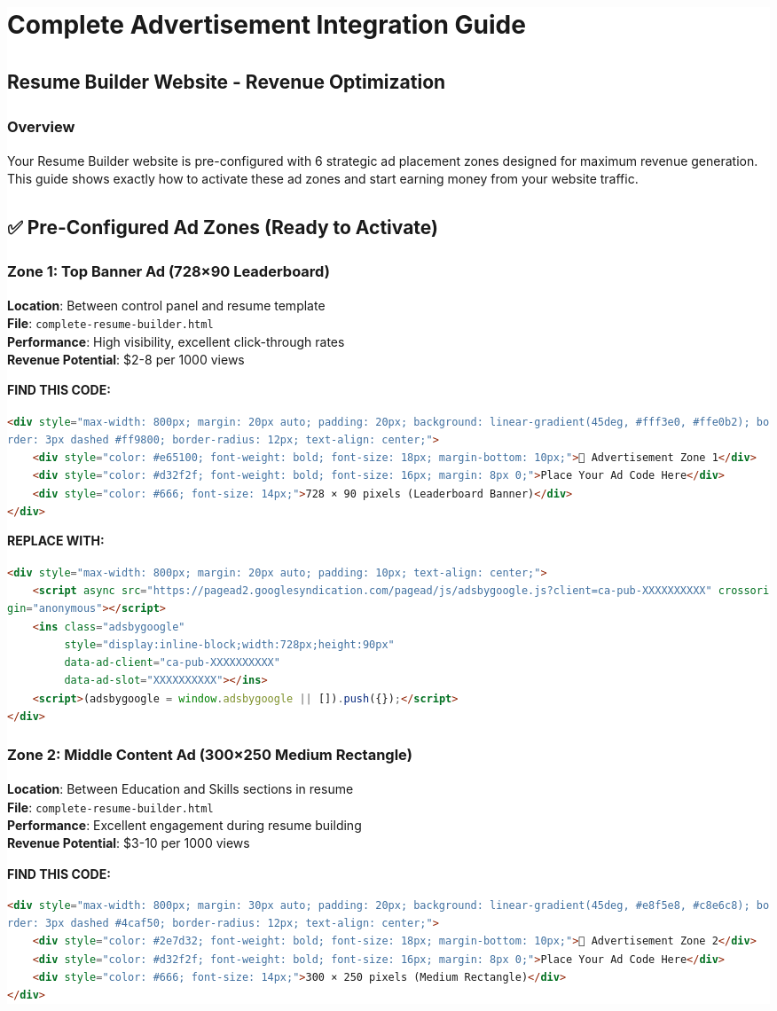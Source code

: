 # Complete Advertisement Integration Guide
## Resume Builder Website - Revenue Optimization

### Overview
Your Resume Builder website is pre-configured with 6 strategic ad placement zones designed for maximum revenue generation. This guide shows exactly how to activate these ad zones and start earning money from your website traffic.

## ✅ Pre-Configured Ad Zones (Ready to Activate)

### Zone 1: Top Banner Ad (728×90 Leaderboard)
**Location**: Between control panel and resume template  
**File**: `complete-resume-builder.html`  
**Performance**: High visibility, excellent click-through rates  
**Revenue Potential**: $2-8 per 1000 views  

**FIND THIS CODE:**
```html
<div style="max-width: 800px; margin: 20px auto; padding: 20px; background: linear-gradient(45deg, #fff3e0, #ffe0b2); border: 3px dashed #ff9800; border-radius: 12px; text-align: center;">
    <div style="color: #e65100; font-weight: bold; font-size: 18px; margin-bottom: 10px;">📢 Advertisement Zone 1</div>
    <div style="color: #d32f2f; font-weight: bold; font-size: 16px; margin: 8px 0;">Place Your Ad Code Here</div>
    <div style="color: #666; font-size: 14px;">728 × 90 pixels (Leaderboard Banner)</div>
</div>
```

**REPLACE WITH:**
```html
<div style="max-width: 800px; margin: 20px auto; padding: 10px; text-align: center;">
    <script async src="https://pagead2.googlesyndication.com/pagead/js/adsbygoogle.js?client=ca-pub-XXXXXXXXXX" crossorigin="anonymous"></script>
    <ins class="adsbygoogle"
         style="display:inline-block;width:728px;height:90px"
         data-ad-client="ca-pub-XXXXXXXXXX"
         data-ad-slot="XXXXXXXXXX"></ins>
    <script>(adsbygoogle = window.adsbygoogle || []).push({});</script>
</div>
```

### Zone 2: Middle Content Ad (300×250 Medium Rectangle)
**Location**: Between Education and Skills sections in resume  
**File**: `complete-resume-builder.html`  
**Performance**: Excellent engagement during resume building  
**Revenue Potential**: $3-10 per 1000 views  

**FIND THIS CODE:**
```html
<div style="max-width: 800px; margin: 30px auto; padding: 20px; background: linear-gradient(45deg, #e8f5e8, #c8e6c8); border: 3px dashed #4caf50; border-radius: 12px; text-align: center;">
    <div style="color: #2e7d32; font-weight: bold; font-size: 18px; margin-bottom: 10px;">💼 Advertisement Zone 2</div>
    <div style="color: #d32f2f; font-weight: bold; font-size: 16px; margin: 8px 0;">Place Your Ad Code Here</div>
    <div style="color: #666; font-size: 14px;">300 × 250 pixels (Medium Rectangle)</div>
</div>
```
